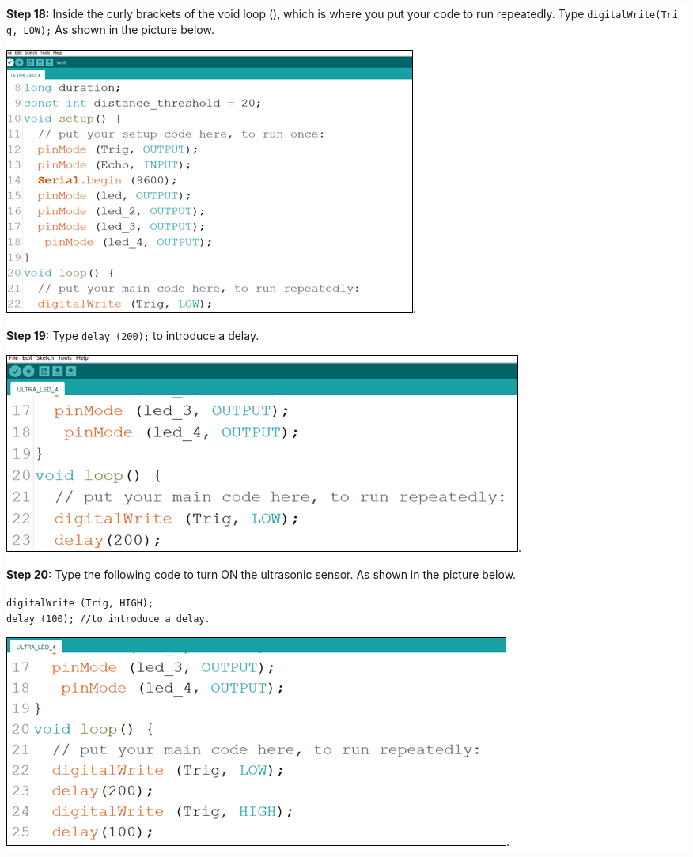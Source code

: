**Step 18:** Inside the curly brackets of the void loop (), which is where you put your code to run repeatedly. Type ```digitalWrite(Trig, LOW);``` As shown in the picture below.

![Code 15](../../assets/2.0/1.4.Ultrasonic+4LED/code_12.png).

**Step 19:** Type ```delay (200);``` to introduce a delay.

![Code 16](../../assets/2.0/1.4.Ultrasonic+4LED/code_13.png).

**Step 20:** Type the following code to turn ON the ultrasonic sensor. As shown in the picture below.
   ```
   digitalWrite (Trig, HIGH);
   delay (100); //to introduce a delay. 
   ```
![Code 17](../../assets/2.0/1.4.Ultrasonic+4LED/code_14.png).
